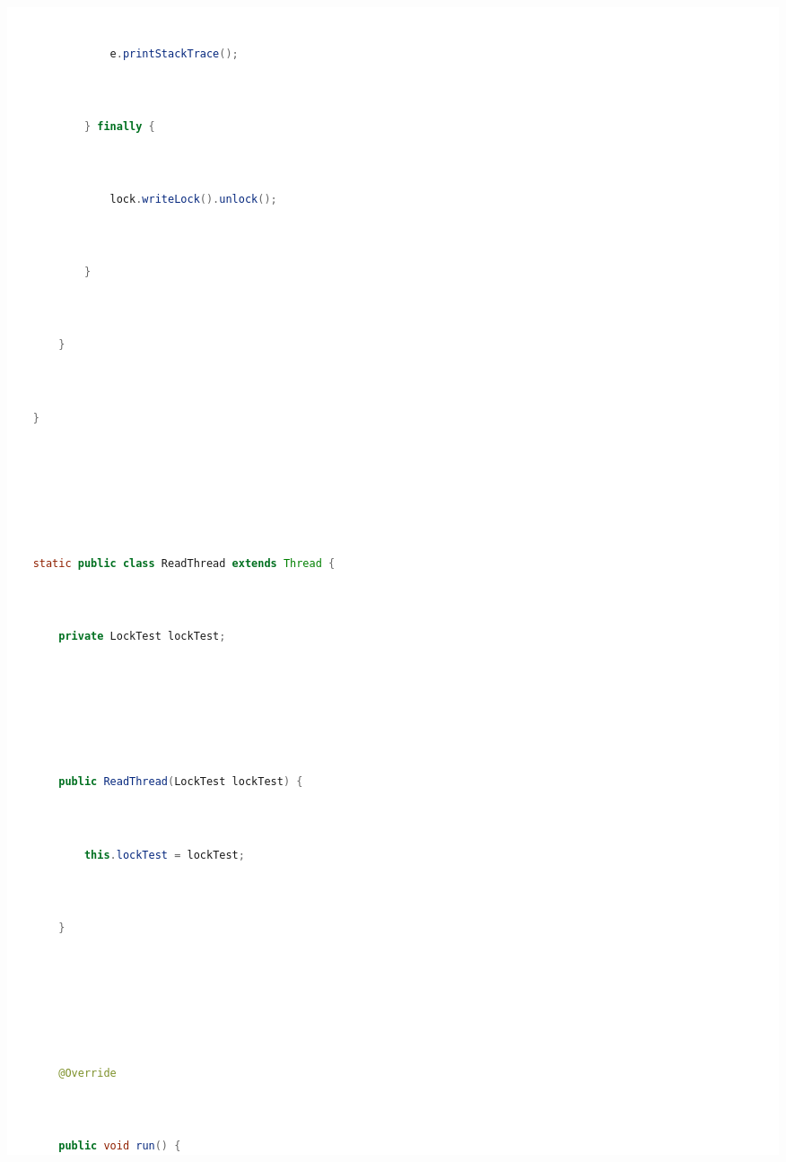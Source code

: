 ```java


                e.printStackTrace();



            } finally {



                lock.writeLock().unlock();



            }



        }



    }



 



    static public class ReadThread extends Thread {



        private LockTest lockTest;



 



        public ReadThread(LockTest lockTest) {



            this.lockTest = lockTest;



        }



 



        @Override



        public void run() {
```